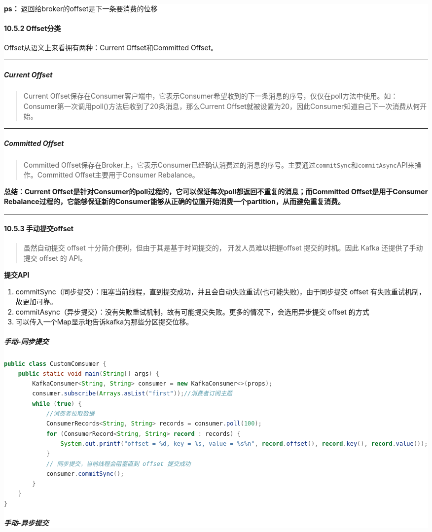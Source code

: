**ps：** 返回给broker的offset是下一条要消费的位移

#### 10.5.2 Offset分类

Offset从语义上来看拥有两种：Current Offset和Committed Offset。

****

##### Current Offset

>   Current Offset保存在Consumer客户端中，它表示Consumer希望收到的下一条消息的序号，仅仅在poll方法中使用。如：Consumer第一次调用poll()方法后收到了20条消息，那么Current Offset就被设置为20，因此Consumer知道自己下一次消费从何开始。

****

##### Committed Offset

>   Committed Offset保存在Broker上，它表示Consumer已经确认消费过的消息的序号。主要通过`commitSync`和`commitAsync`API来操作。Committed Offset主要用于Consumer Rebalance。

**总结：Current Offset是针对Consumer的poll过程的，它可以保证每次poll都返回不重复的消息；而Committed Offset是用于Consumer Rebalance过程的，它能够保证新的Consumer能够从正确的位置开始消费一个partition，从而避免重复消费。**

------------------------------------------------
#### 10.5.3 手动提交offset

>   虽然自动提交 offset 十分简介便利，但由于其是基于时间提交的， 开发人员难以把握offset 提交的时机。因此 Kafka 还提供了手动提交 offset 的 API。

**提交API**

1.   commitSync（同步提交）：阻塞当前线程，直到提交成功，并且会自动失败重试(也可能失败)，由于同步提交 offset 有失败重试机制，故更加可靠。
2.   commitAsync（异步提交）：没有失败重试机制，故有可能提交失败。更多的情况下，会选用异步提交 offset 的方式
3.   可以传入一个Map显示地告诉kafka为那些分区提交位移。

##### 手动-同步提交

```java
public class CustomComsumer {
    public static void main(String[] args) {
        KafkaConsumer<String, String> consumer = new KafkaConsumer<>(props);
        consumer.subscribe(Arrays.asList("first"));//消费者订阅主题
        while (true) {
            //消费者拉取数据
            ConsumerRecords<String, String> records = consumer.poll(100);
            for (ConsumerRecord<String, String> record : records) {
                System.out.printf("offset = %d, key = %s, value = %s%n", record.offset(), record.key(), record.value());
            }
            // 同步提交，当前线程会阻塞直到 offset 提交成功
            consumer.commitSync();
        }
    }
}
```

##### 手动-异步提交
